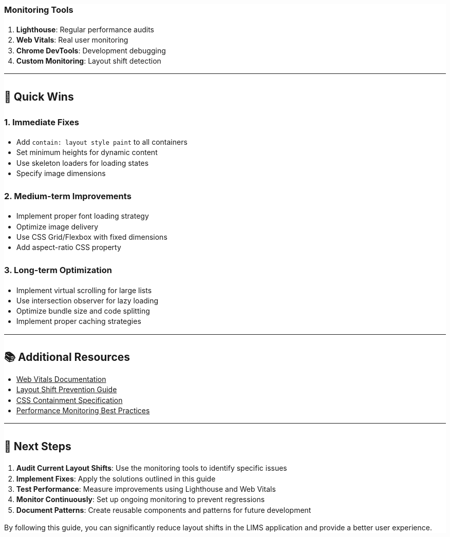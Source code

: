 ### Monitoring Tools
1. **Lighthouse**: Regular performance audits
2. **Web Vitals**: Real user monitoring
3. **Chrome DevTools**: Development debugging
4. **Custom Monitoring**: Layout shift detection

---

## 🚀 Quick Wins

### 1. **Immediate Fixes**
- Add `contain: layout style paint` to all containers
- Set minimum heights for dynamic content
- Use skeleton loaders for loading states
- Specify image dimensions

### 2. **Medium-term Improvements**
- Implement proper font loading strategy
- Optimize image delivery
- Use CSS Grid/Flexbox with fixed dimensions
- Add aspect-ratio CSS property

### 3. **Long-term Optimization**
- Implement virtual scrolling for large lists
- Use intersection observer for lazy loading
- Optimize bundle size and code splitting
- Implement proper caching strategies

---

## 📚 Additional Resources

- [Web Vitals Documentation](https://web.dev/vitals/)
- [Layout Shift Prevention Guide](https://web.dev/cls/)
- [CSS Containment Specification](https://developer.mozilla.org/en-US/docs/Web/CSS/contain)
- [Performance Monitoring Best Practices](https://web.dev/performance-monitoring/)

---

## 🎯 Next Steps

1. **Audit Current Layout Shifts**: Use the monitoring tools to identify specific issues
2. **Implement Fixes**: Apply the solutions outlined in this guide
3. **Test Performance**: Measure improvements using Lighthouse and Web Vitals
4. **Monitor Continuously**: Set up ongoing monitoring to prevent regressions
5. **Document Patterns**: Create reusable components and patterns for future development

By following this guide, you can significantly reduce layout shifts in the LIMS application and provide a better user experience. 
